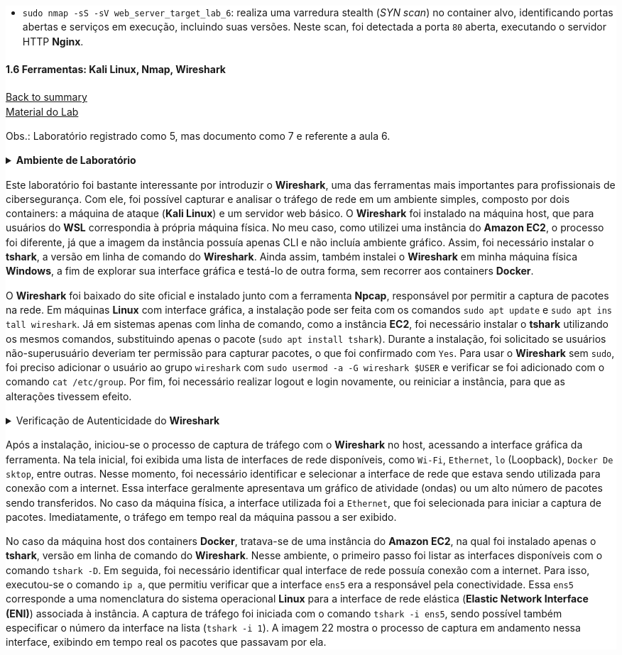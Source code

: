 - `sudo nmap -sS -sV web_server_target_lab_6`: realiza uma varredura stealth (*SYN scan*) no container alvo, identificando portas abertas e serviços em execução, incluindo suas versões. Neste scan, foi detectada a porta `80` aberta, executando o servidor HTTP **Nginx**.

<a name="item1.6"><h4>1.6 Ferramentas: Kali Linux, Nmap, Wireshark</h4></a>[Back to summary](#item1)   
[Material do Lab](https://github.com/Kensei-CyberSec-Lab/formacao-cybersec/tree/main/modulo1-fundamentos/lab_5)

Obs.: Laboratório registrado como 5, mas documento como 7 e referente a aula 6.

<details><summary><strong>Ambiente de Laboratório</strong></summary></details>

Este laboratório foi bastante interessante por introduzir o **Wireshark**, uma das ferramentas mais importantes para profissionais de cibersegurança. Com ele, foi possível capturar e analisar o tráfego de rede em um ambiente simples, composto por dois containers: a máquina de ataque (**Kali Linux**) e um servidor web básico. O **Wireshark** foi instalado na máquina host, que para usuários do **WSL** correspondia à própria máquina física. No meu caso, como utilizei uma instância do **Amazon EC2**, o processo foi diferente, já que a imagem da instância possuía apenas CLI e não incluía ambiente gráfico. Assim, foi necessário instalar o **tshark**, a versão em linha de comando do **Wireshark**. Ainda assim, também instalei o **Wireshark** em minha máquina física **Windows**, a fim de explorar sua interface gráfica e testá-lo de outra forma, sem recorrer aos containers **Docker**.

O **Wireshark** foi baixado do site oficial e instalado junto com a ferramenta **Npcap**, responsável por permitir a captura de pacotes na rede. Em máquinas **Linux** com interface gráfica, a instalação pode ser feita com os comandos `sudo apt update` e `sudo apt install wireshark`. Já em sistemas apenas com linha de comando, como a instância **EC2**, foi necessário instalar o **tshark** utilizando os mesmos comandos, substituindo apenas o pacote (`sudo apt install tshark`). Durante a instalação, foi solicitado se usuários não-superusuário deveriam ter permissão para capturar pacotes, o que foi confirmado com `Yes`. Para usar o **Wireshark** sem `sudo`, foi preciso adicionar o usuário ao grupo `wireshark` com `sudo usermod -a -G wireshark $USER` e verificar se foi adicionado com o comando `cat /etc/group`. Por fim, foi necessário realizar logout e login novamente, ou reiniciar a instância, para que as alterações tivessem efeito.

<details><summary>Verificação de Autenticidade do <strong>Wireshark</strong></summary></details>

Após a instalação, iniciou-se o processo de captura de tráfego com o **Wireshark** no host, acessando a interface gráfica da ferramenta. Na tela inicial, foi exibida uma lista de interfaces de rede disponíveis, como `Wi-Fi`, `Ethernet`, `lo` (Loopback), `Docker Desktop`, entre outras. Nesse momento, foi necessário identificar e selecionar a interface de rede que estava sendo utilizada para conexão com a internet. Essa interface geralmente apresentava um gráfico de atividade (ondas) ou um alto número de pacotes sendo transferidos. No caso da máquina física, a interface utilizada foi a `Ethernet`, que foi selecionada para iniciar a captura de pacotes. Imediatamente, o tráfego em tempo real da máquina passou a ser exibido.

No caso da máquina host dos containers **Docker**, tratava-se de uma instância do **Amazon EC2**, na qual foi instalado apenas o **tshark**, versão em linha de comando do **Wireshark**. Nesse ambiente, o primeiro passo foi listar as interfaces disponíveis com o comando `tshark -D`. Em seguida, foi necessário identificar qual interface de rede possuía conexão com a internet. Para isso, executou-se o comando `ip a`, que permitiu verificar que a interface `ens5` era a responsável pela conectividade. Essa `ens5` corresponde a uma nomenclatura do sistema operacional **Linux** para a interface de rede elástica (**Elastic Network Interface (ENI)**) associada à instância. A captura de tráfego foi iniciada com o comando `tshark -i ens5`, sendo possível também especificar o número da interface na lista (`tshark -i 1`). A imagem 22 mostra o processo de captura em andamento nessa interface, exibindo em tempo real os pacotes que passavam por ela.
